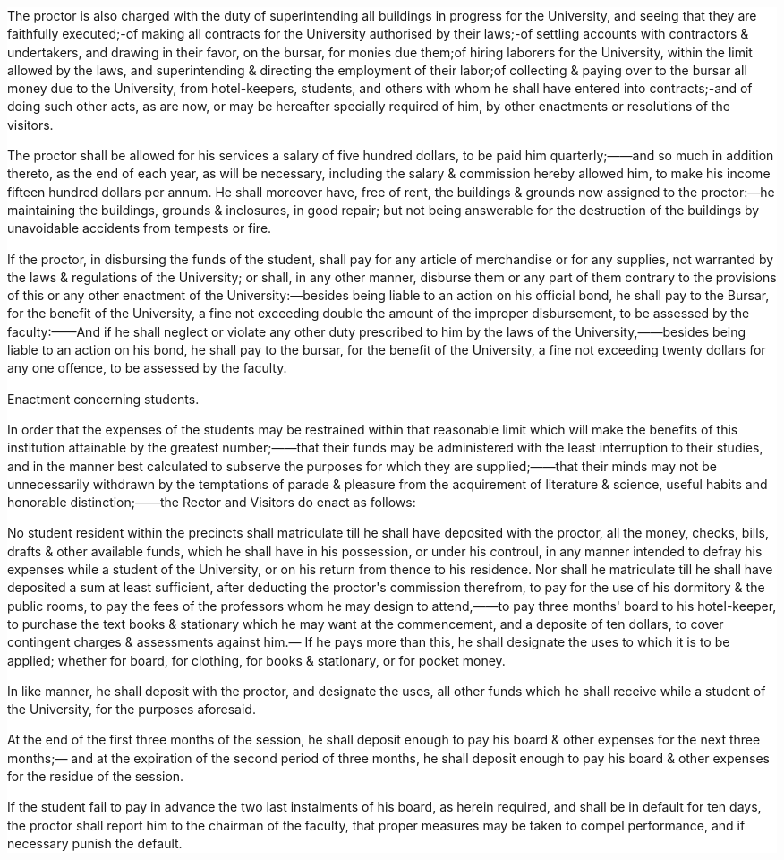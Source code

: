 The proctor is also charged with the duty of superintending all buildings in progress for the University, and seeing that they are faithfully executed;-of making all contracts for the University authorised by their laws;-of settling accounts with contractors & undertakers, and drawing in their favor, on the bursar, for monies due them;of hiring laborers for the University, within the limit allowed by the laws, and superintending & directing the employment of their labor;of collecting & paying over to the bursar all money due to the University, from hotel-keepers, students, and others with whom he shall have entered into contracts;-and of doing such other acts, as are now, or may be hereafter specially required of him, by other enactments or resolutions of the visitors.

The proctor shall be allowed for his services a salary of five hundred dollars, to be paid him quarterly;——and so much in addition thereto, as the end of each year, as will be necessary, including the salary & commission hereby allowed him, to make his income fifteen hundred dollars per annum. He shall moreover have, free of rent, the buildings & grounds now assigned to the proctor:—he maintaining the buildings, grounds & inclosures, in good repair; but not being answerable for the destruction of the buildings by unavoidable accidents from tempests or fire.

If the proctor, in disbursing the funds of the student, shall pay for any article of merchandise or for any supplies, not warranted by the laws & regulations of the University; or shall, in any other manner, disburse them or any part of them contrary to the provisions of this or any other enactment of the University:—besides being liable to an action on his official bond, he shall pay to the Bursar, for the benefit of the University, a fine not exceeding double the amount of the improper disbursement, to be assessed by the faculty:——And if he shall neglect or violate any other duty prescribed to him by the laws of the University,——besides being liable to an action on his bond, he shall pay to the bursar, for the benefit of the University, a fine not exceeding twenty dollars for any one offence, to be assessed by the faculty.

Enactment concerning students.

In order that the expenses of the students may be restrained within that reasonable limit which will make the benefits of this institution attainable by the greatest number;——that their funds may be administered with the least interruption to their studies, and in the manner best calculated to subserve the purposes for which they are supplied;——that their minds may not be unnecessarily withdrawn by the temptations of parade & pleasure from the acquirement of literature & science, useful habits and honorable distinction;——the Rector and Visitors do enact as follows:

No student resident within the precincts shall matriculate till he shall have deposited with the proctor, all the money, checks, bills, drafts & other available funds, which he shall have in his possession, or under his controul, in any manner intended to defray his expenses while a student of the University, or on his return from thence to his residence. Nor shall he matriculate till he shall have deposited a sum at least sufficient, after deducting the proctor's commission therefrom, to pay for the use of his dormitory & the public rooms, to pay the fees of the professors whom he may design to attend,——to pay three months' board to his hotel-keeper, to purchase the text books & stationary which he may want at the commencement, and a deposite of ten dollars, to cover contingent charges & assessments against him.— If he pays more than this, he shall designate the uses to which it is to be applied; whether for board, for clothing, for books & stationary, or for pocket money.

In like manner, he shall deposit with the proctor, and designate the uses, all other funds which he shall receive while a student of the University, for the purposes aforesaid.

At the end of the first three months of the session, he shall deposit enough to pay his board & other expenses for the next three months;— and at the expiration of the second period of three months, he shall deposit enough to pay his board & other expenses for the residue of the session.

If the student fail to pay in advance the two last instalments of his board, as herein required, and shall be in default for ten days, the proctor shall report him to the chairman of the faculty, that proper measures may be taken to compel performance, and if necessary punish the default.
